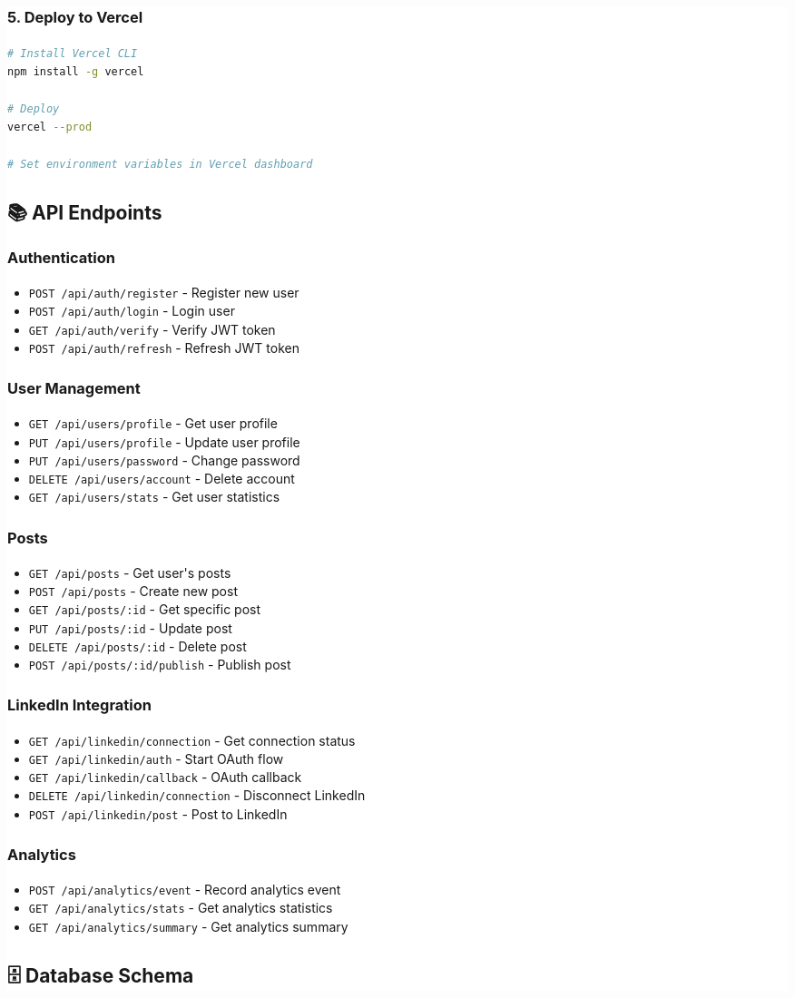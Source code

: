 ### 5. Deploy to Vercel

```bash
# Install Vercel CLI
npm install -g vercel

# Deploy
vercel --prod

# Set environment variables in Vercel dashboard
```

## 📚 API Endpoints

### Authentication
- `POST /api/auth/register` - Register new user
- `POST /api/auth/login` - Login user
- `GET /api/auth/verify` - Verify JWT token
- `POST /api/auth/refresh` - Refresh JWT token

### User Management
- `GET /api/users/profile` - Get user profile
- `PUT /api/users/profile` - Update user profile
- `PUT /api/users/password` - Change password
- `DELETE /api/users/account` - Delete account
- `GET /api/users/stats` - Get user statistics

### Posts
- `GET /api/posts` - Get user's posts
- `POST /api/posts` - Create new post
- `GET /api/posts/:id` - Get specific post
- `PUT /api/posts/:id` - Update post
- `DELETE /api/posts/:id` - Delete post
- `POST /api/posts/:id/publish` - Publish post

### LinkedIn Integration
- `GET /api/linkedin/connection` - Get connection status
- `GET /api/linkedin/auth` - Start OAuth flow
- `GET /api/linkedin/callback` - OAuth callback
- `DELETE /api/linkedin/connection` - Disconnect LinkedIn
- `POST /api/linkedin/post` - Post to LinkedIn

### Analytics
- `POST /api/analytics/event` - Record analytics event
- `GET /api/analytics/stats` - Get analytics statistics
- `GET /api/analytics/summary` - Get analytics summary

## 🗄️ Database Schema
